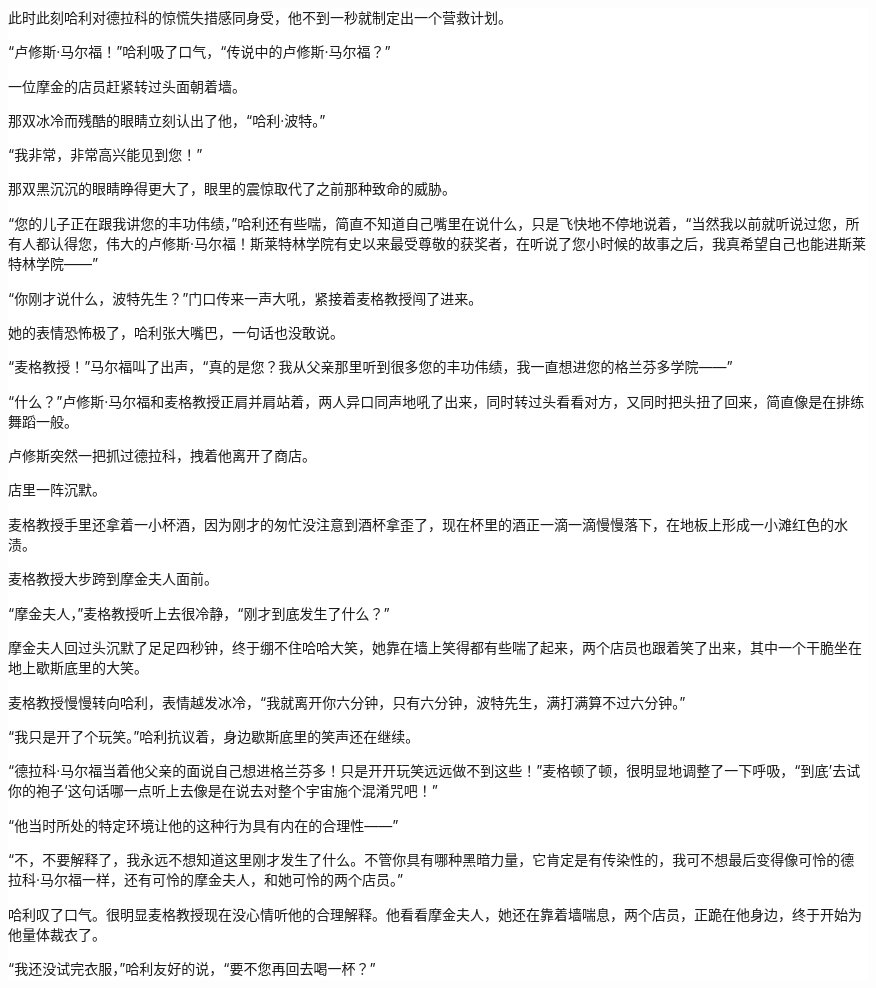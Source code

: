 此时此刻哈利对德拉科的惊慌失措感同身受，他不到一秒就制定出一个营救计划。

“卢修斯·马尔福！”哈利吸了口气，“传说中的卢修斯·马尔福？”

一位摩金的店员赶紧转过头面朝着墙。

那双冰冷而残酷的眼睛立刻认出了他，“哈利·波特。”

“我非常，非常高兴能见到您！”

那双黑沉沉的眼睛睁得更大了，眼里的震惊取代了之前那种致命的威胁。

“您的儿子正在跟我讲您的丰功伟绩，”哈利还有些喘，简直不知道自己嘴里在说什么，只是飞快地不停地说着，“当然我以前就听说过您，所有人都认得您，伟大的卢修斯·马尔福！斯莱特林学院有史以来最受尊敬的获奖者，在听说了您小时候的故事之后，我真希望自己也能进斯莱特林学院——”

“你刚才说什么，波特先生？”门口传来一声大吼，紧接着麦格教授闯了进来。

她的表情恐怖极了，哈利张大嘴巴，一句话也没敢说。

“麦格教授！”马尔福叫了出声，“真的是您？我从父亲那里听到很多您的丰功伟绩，我一直想进您的格兰芬多学院——”

“什么？”卢修斯·马尔福和麦格教授正肩并肩站着，两人异口同声地吼了出来，同时转过头看看对方，又同时把头扭了回来，简直像是在排练舞蹈一般。

卢修斯突然一把抓过德拉科，拽着他离开了商店。

店里一阵沉默。

麦格教授手里还拿着一小杯酒，因为刚才的匆忙没注意到酒杯拿歪了，现在杯里的酒正一滴一滴慢慢落下，在地板上形成一小滩红色的水渍。

麦格教授大步跨到摩金夫人面前。

“摩金夫人，”麦格教授听上去很冷静，“刚才到底发生了什么？”

摩金夫人回过头沉默了足足四秒钟，终于绷不住哈哈大笑，她靠在墙上笑得都有些喘了起来，两个店员也跟着笑了出来，其中一个干脆坐在地上歇斯底里的大笑。

麦格教授慢慢转向哈利，表情越发冰冷，“我就离开你六分钟，只有六分钟，波特先生，满打满算不过六分钟。”

“我只是开了个玩笑。”哈利抗议着，身边歇斯底里的笑声还在继续。

“德拉科·马尔福当着他父亲的面说自己想进格兰芬多！只是开开玩笑远远做不到这些！”麦格顿了顿，很明显地调整了一下呼吸，“到底’去试你的袍子‘这句话哪一点听上去像是在说去对整个宇宙施个混淆咒吧！”

“他当时所处的特定环境让他的这种行为具有内在的合理性——”

“不，不要解释了，我永远不想知道这里刚才发生了什么。不管你具有哪种黑暗力量，它肯定是有传染性的，我可不想最后变得像可怜的德拉科·马尔福一样，还有可怜的摩金夫人，和她可怜的两个店员。”

哈利叹了口气。很明显麦格教授现在没心情听他的合理解释。他看看摩金夫人，她还在靠着墙喘息，两个店员，正跪在他身边，终于开始为他量体裁衣了。

“我还没试完衣服，”哈利友好的说，“要不您再回去喝一杯？”
